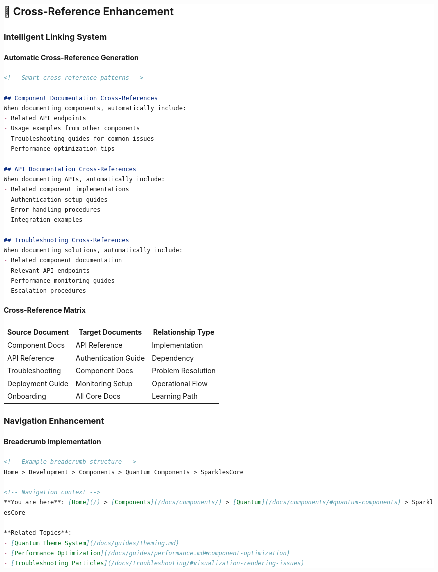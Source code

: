 
## 🔗 Cross-Reference Enhancement

### Intelligent Linking System

#### Automatic Cross-Reference Generation
```markdown
<!-- Smart cross-reference patterns -->

## Component Documentation Cross-References
When documenting components, automatically include:
- Related API endpoints
- Usage examples from other components
- Troubleshooting guides for common issues
- Performance optimization tips

## API Documentation Cross-References
When documenting APIs, automatically include:
- Related component implementations
- Authentication setup guides
- Error handling procedures
- Integration examples

## Troubleshooting Cross-References
When documenting solutions, automatically include:
- Related component documentation
- Relevant API endpoints
- Performance monitoring guides
- Escalation procedures
```

#### Cross-Reference Matrix
| Source Document | Target Documents | Relationship Type |
|----------------|------------------|-------------------|
| Component Docs | API Reference | Implementation |
| API Reference | Authentication Guide | Dependency |
| Troubleshooting | Component Docs | Problem Resolution |
| Deployment Guide | Monitoring Setup | Operational Flow |
| Onboarding | All Core Docs | Learning Path |

### Navigation Enhancement

#### Breadcrumb Implementation
```markdown
<!-- Example breadcrumb structure -->
Home > Development > Components > Quantum Components > SparklesCore

<!-- Navigation context -->
**You are here**: [Home](/) > [Components](/docs/components/) > [Quantum](/docs/components/#quantum-components) > SparklesCore

**Related Topics**:
- [Quantum Theme System](/docs/guides/theming.md)
- [Performance Optimization](/docs/guides/performance.md#component-optimization)
- [Troubleshooting Particles](/docs/troubleshooting/#visualization-rendering-issues)
```
